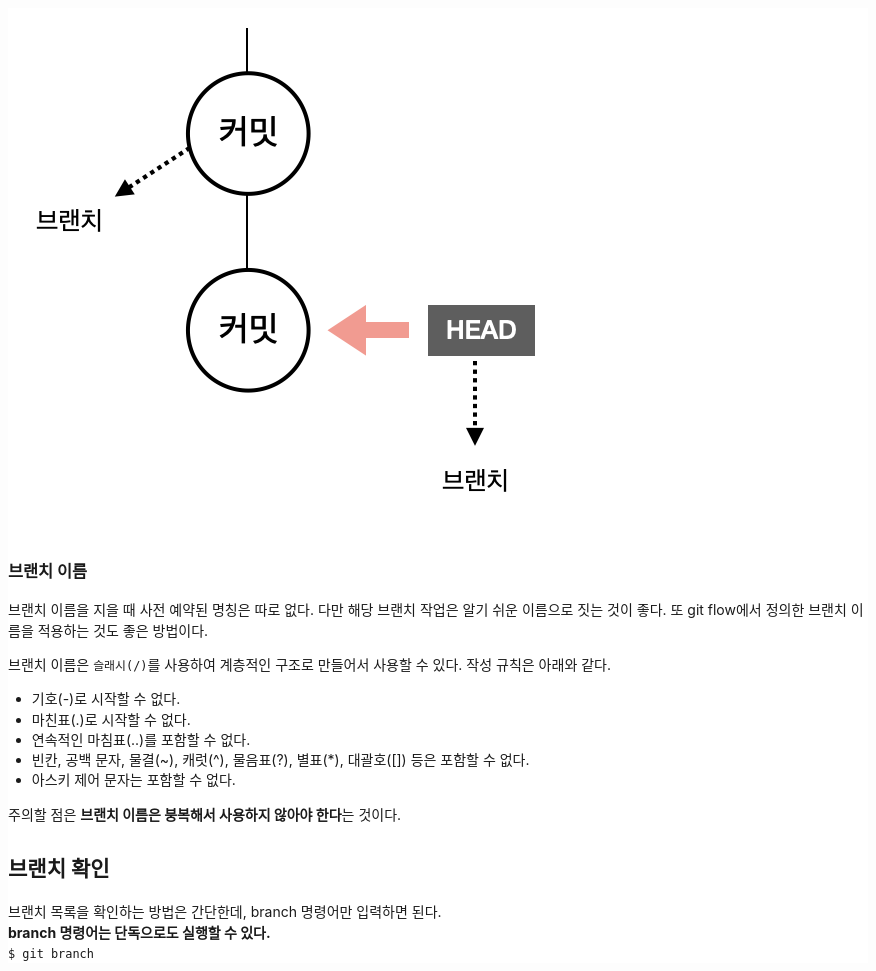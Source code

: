 ![브랜치 생성](images/img_18.png)  

### 브랜치 이름

브랜치 이름을 지을 때 사전 예약된 명칭은 따로 없다. 다만 해당 브랜치 작업은 알기 쉬운 이름으로 짓는 것이 좋다. 또 git flow에서 정의한 브랜치 이름을 적용하는 것도 좋은 방법이다.  

브랜치 이름은 `슬래시(/)`를 사용하여 계층적인 구조로 만들어서 사용할 수 있다. 작성 규칙은 아래와 같다.  

- 기호(-)로 시작할 수 없다.
- 마친표(.)로 시작할 수 없다.
- 연속적인 마침표(..)를 포함할 수 없다.
- 빈칸, 공백 문자, 물결(~), 캐럿(^), 물음표(?), 별표(*), 대괄호([]) 등은 포함할 수 없다.  
- 아스키 제어 문자는 포함할 수 없다.   

주의할 점은 **브랜치 이름은 붕복해서 사용하지 않아야 한다**는 것이다.  

## 브랜치 확인  

브랜치 목록을 확인하는 방법은 간단한데, branch 명령어만 입력하면 된다.   
**branch 명령어는 단독으로도 실행할 수 있다.**  
`$ git branch`  
